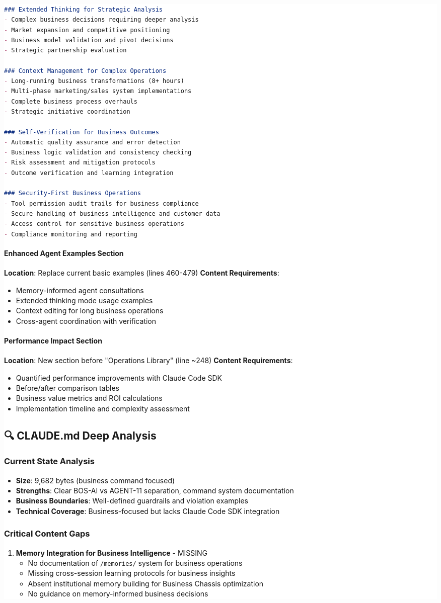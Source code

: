 ```markdown
### Extended Thinking for Strategic Analysis
- Complex business decisions requiring deeper analysis
- Market expansion and competitive positioning
- Business model validation and pivot decisions
- Strategic partnership evaluation

### Context Management for Complex Operations
- Long-running business transformations (8+ hours)
- Multi-phase marketing/sales system implementations
- Complete business process overhauls
- Strategic initiative coordination

### Self-Verification for Business Outcomes
- Automatic quality assurance and error detection
- Business logic validation and consistency checking
- Risk assessment and mitigation protocols
- Outcome verification and learning integration

### Security-First Business Operations
- Tool permission audit trails for business compliance
- Secure handling of business intelligence and customer data
- Access control for sensitive business operations
- Compliance monitoring and reporting
```

#### Enhanced Agent Examples Section
**Location**: Replace current basic examples (lines 460-479)
**Content Requirements**:
- Memory-informed agent consultations
- Extended thinking mode usage examples
- Context editing for long business operations
- Cross-agent coordination with verification

#### Performance Impact Section
**Location**: New section before "Operations Library" (line ~248)
**Content Requirements**:
- Quantified performance improvements with Claude Code SDK
- Before/after comparison tables
- Business value metrics and ROI calculations
- Implementation timeline and complexity assessment

## 🔍 CLAUDE.md Deep Analysis

### Current State Analysis
- **Size**: 9,682 bytes (business command focused)
- **Strengths**: Clear BOS-AI vs AGENT-11 separation, command system documentation
- **Business Boundaries**: Well-defined guardrails and violation examples
- **Technical Coverage**: Business-focused but lacks Claude Code SDK integration

### Critical Content Gaps
1. **Memory Integration for Business Intelligence** - MISSING
   - No documentation of `/memories/` system for business operations
   - Missing cross-session learning protocols for business insights
   - Absent institutional memory building for Business Chassis optimization
   - No guidance on memory-informed business decisions
